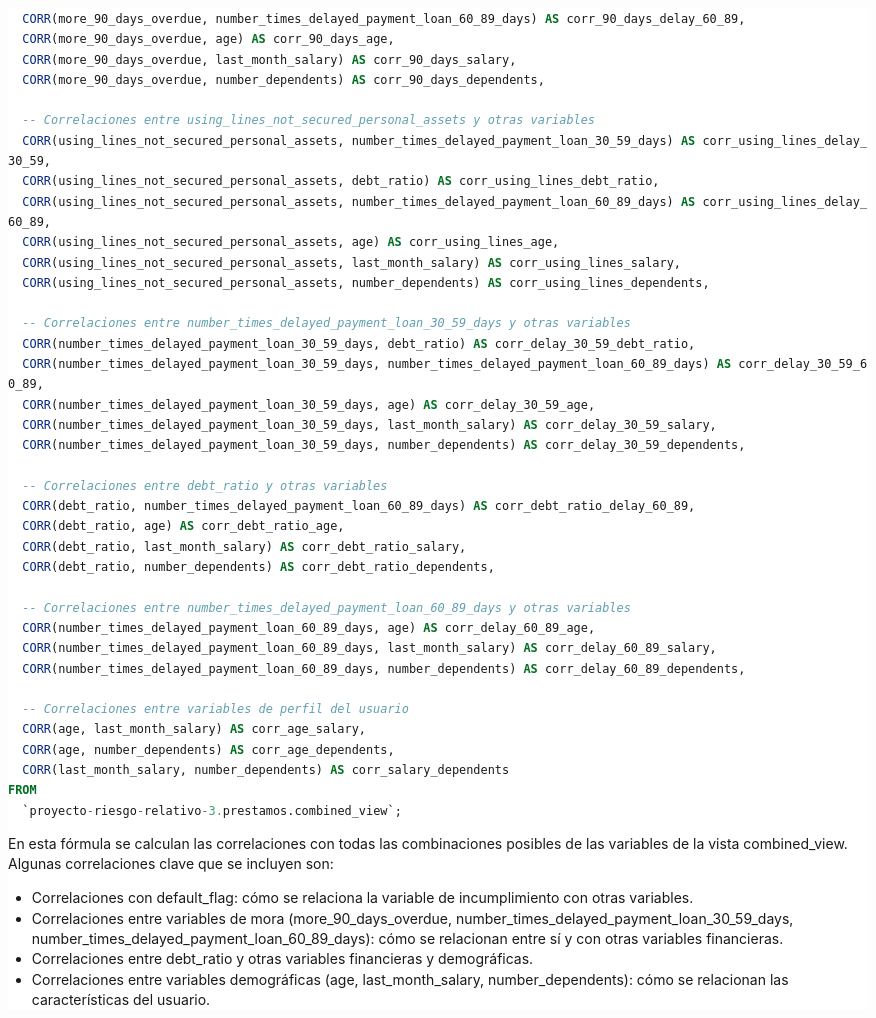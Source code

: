 ```sql
  CORR(more_90_days_overdue, number_times_delayed_payment_loan_60_89_days) AS corr_90_days_delay_60_89,
  CORR(more_90_days_overdue, age) AS corr_90_days_age,
  CORR(more_90_days_overdue, last_month_salary) AS corr_90_days_salary,
  CORR(more_90_days_overdue, number_dependents) AS corr_90_days_dependents,
  
  -- Correlaciones entre using_lines_not_secured_personal_assets y otras variables
  CORR(using_lines_not_secured_personal_assets, number_times_delayed_payment_loan_30_59_days) AS corr_using_lines_delay_30_59,
  CORR(using_lines_not_secured_personal_assets, debt_ratio) AS corr_using_lines_debt_ratio,
  CORR(using_lines_not_secured_personal_assets, number_times_delayed_payment_loan_60_89_days) AS corr_using_lines_delay_60_89,
  CORR(using_lines_not_secured_personal_assets, age) AS corr_using_lines_age,
  CORR(using_lines_not_secured_personal_assets, last_month_salary) AS corr_using_lines_salary,
  CORR(using_lines_not_secured_personal_assets, number_dependents) AS corr_using_lines_dependents,
  
  -- Correlaciones entre number_times_delayed_payment_loan_30_59_days y otras variables
  CORR(number_times_delayed_payment_loan_30_59_days, debt_ratio) AS corr_delay_30_59_debt_ratio,
  CORR(number_times_delayed_payment_loan_30_59_days, number_times_delayed_payment_loan_60_89_days) AS corr_delay_30_59_60_89,
  CORR(number_times_delayed_payment_loan_30_59_days, age) AS corr_delay_30_59_age,
  CORR(number_times_delayed_payment_loan_30_59_days, last_month_salary) AS corr_delay_30_59_salary,
  CORR(number_times_delayed_payment_loan_30_59_days, number_dependents) AS corr_delay_30_59_dependents,
  
  -- Correlaciones entre debt_ratio y otras variables
  CORR(debt_ratio, number_times_delayed_payment_loan_60_89_days) AS corr_debt_ratio_delay_60_89,
  CORR(debt_ratio, age) AS corr_debt_ratio_age,
  CORR(debt_ratio, last_month_salary) AS corr_debt_ratio_salary,
  CORR(debt_ratio, number_dependents) AS corr_debt_ratio_dependents,
  
  -- Correlaciones entre number_times_delayed_payment_loan_60_89_days y otras variables
  CORR(number_times_delayed_payment_loan_60_89_days, age) AS corr_delay_60_89_age,
  CORR(number_times_delayed_payment_loan_60_89_days, last_month_salary) AS corr_delay_60_89_salary,
  CORR(number_times_delayed_payment_loan_60_89_days, number_dependents) AS corr_delay_60_89_dependents,
  
  -- Correlaciones entre variables de perfil del usuario
  CORR(age, last_month_salary) AS corr_age_salary,
  CORR(age, number_dependents) AS corr_age_dependents,
  CORR(last_month_salary, number_dependents) AS corr_salary_dependents
FROM
  `proyecto-riesgo-relativo-3.prestamos.combined_view`;

```

En esta fórmula se calculan las correlaciones con todas las combinaciones posibles de las variables de la vista combined_view. Algunas correlaciones clave que se incluyen son:

- Correlaciones con default_flag: cómo se relaciona la variable de incumplimiento con otras variables.
- Correlaciones entre variables de mora (more_90_days_overdue, number_times_delayed_payment_loan_30_59_days, number_times_delayed_payment_loan_60_89_days): cómo se relacionan entre sí y con otras variables financieras.
- Correlaciones entre debt_ratio y otras variables financieras y demográficas.
- Correlaciones entre variables demográficas (age, last_month_salary, number_dependents): cómo se relacionan las características del usuario.

